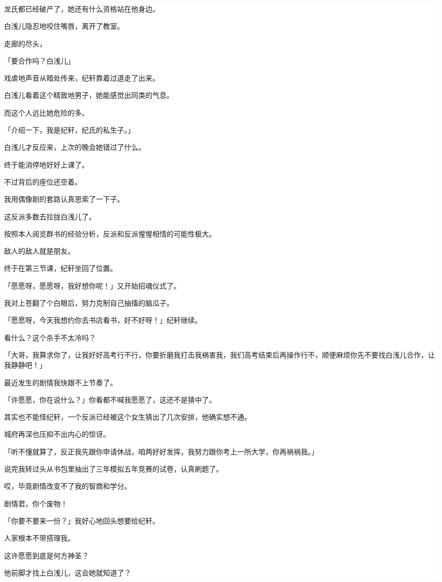 龙氏都已经破产了，她还有什么资格站在他身边。

白浅儿隐忍地咬住嘴唇，离开了教室。

走廊的尽头，

「要合作吗？白浅儿」

戏虐地声音从暗处传来，纪轩靠着过道走了出来。

白浅儿看着这个精致地男子，她能感觉出同类的气息。

而这个人远比她危险的多。

「介绍一下，我是纪轩，纪氏的私生子。」

白浅儿才反应来，上次的晚会她错过了什么。

终于能消停地好好上课了。

不过背后的座位还空着。

我用偶像剧的套路认真思索了一下子。

这反派多数去拉拢白浅儿了。

按照本人阅览群书的经验分析，反派和反派惺惺相惜的可能性极大。

敌人的敌人就是朋友。

终于在第三节课，纪轩坐回了位置。

「愿愿呀，愿愿呀，我好想你呢！」又开始招魂仪式了。

我对上苍翻了个白眼后，努力克制自己抽搐的脑瓜子。

「愿愿呀，今天我想约你去书店看书，好不好呀！」纪轩继续。

看什么？这个杀手不太冷吗？

「大哥，我算求你了，让我好好高考行不行，你要折磨我打击我祸害我，我们高考结束后再操作行不，顺便麻烦你先不要找白浅儿合作，让我静静吧！」

最近发生的剧情我快跟不上节奏了。

「许愿愿，你在说什么？」你看都不喊我愿愿了，这还不是猜中了。

其实也不能怪纪轩，一个反派已经被这个女生猜出了几次安排，他确实想不通。

城府再深也压抑不出内心的惊讶。

「听不懂就算了，反正我先跟你申请休战，咱两好好发挥，我努力跟你考上一所大学，你再祸祸我。」

说完我转过头从书包里抽出了三年模拟五年竞赛的试卷，认真刷题了。

哎，毕竟剧情改变不了我的智商和学分。

剧情君，你个废物！

「你要不要来一份？」我好心地回头想要给纪轩。

人家根本不带搭理我。

这许愿愿到底是何方神圣？

他前脚才找上白浅儿，这会她就知道了？
